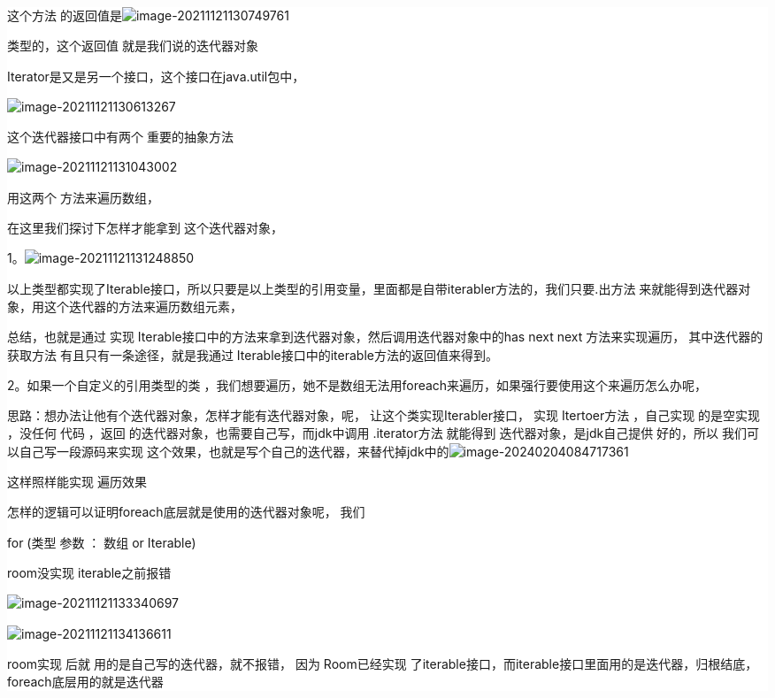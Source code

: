 这个方法 的返回值是![image-20211121130749761](https://raw.githubusercontent.com/Eat-garlic/picture/master/img/20240204084618.png)

类型的，这个返回值 就是我们说的迭代器对象



Iterator是又是另一个接口，这个接口在java.util包中，

![image-20211121130613267](https://raw.githubusercontent.com/Eat-garlic/picture/master/img/20240204084629.png)

这个迭代器接口中有两个 重要的抽象方法 

![image-20211121131043002](https://raw.githubusercontent.com/Eat-garlic/picture/master/img/20240204084644.png)



用这两个 方法来遍历数组，







在这里我们探讨下怎样才能拿到 这个迭代器对象，

1。![image-20211121131248850](https://raw.githubusercontent.com/Eat-garlic/picture/master/img/20240204084657.png)

以上类型都实现了Iterable接口，所以只要是以上类型的引用变量，里面都是自带iterabler方法的，我们只要.出方法 来就能得到迭代器对象，用这个迭代器的方法来遍历数组元素，

总结，也就是通过 实现 Iterable接口中的方法来拿到迭代器对象，然后调用迭代器对象中的has next  next 方法来实现遍历， 其中迭代器的获取方法 有且只有一条途径，就是我通过 Iterable接口中的iterable方法的返回值来得到。



2。如果一个自定义的引用类型的类	，我们想要遍历，她不是数组无法用foreach来遍历，如果强行要使用这个来遍历怎么办呢，

思路：想办法让他有个迭代器对象，怎样才能有迭代器对象，呢， 让这个类实现Iterabler接口， 实现 Itertoer方法 ，自己实现 的是空实现 ，没任何 代码 ，返回 的迭代器对象，也需要自己写，而jdk中调用 .iterator方法 就能得到 迭代器对象，是jdk自己提供 好的，所以 我们可以自己写一段源码来实现 这个效果，也就是写个自己的迭代器，来替代掉jdk中的![image-20240204084717361](https://raw.githubusercontent.com/Eat-garlic/picture/master/img/20240204084717.png)

这样照样能实现 遍历效果 







怎样的逻辑可以证明foreach底层就是使用的迭代器对象呢， 我们



for (类型  参数  ： 数组  or  Iterable)

room没实现 iterable之前报错

![image-20211121133340697](https://raw.githubusercontent.com/Eat-garlic/picture/master/img/20240204084731.png)



![image-20211121134136611](https://raw.githubusercontent.com/Eat-garlic/picture/master/img/20240204084746.png)

room实现 后就 用的是自己写的迭代器，就不报错，  因为 Room已经实现 了iterable接口，而iterable接口里面用的是迭代器，归根结底，foreach底层用的就是迭代器

